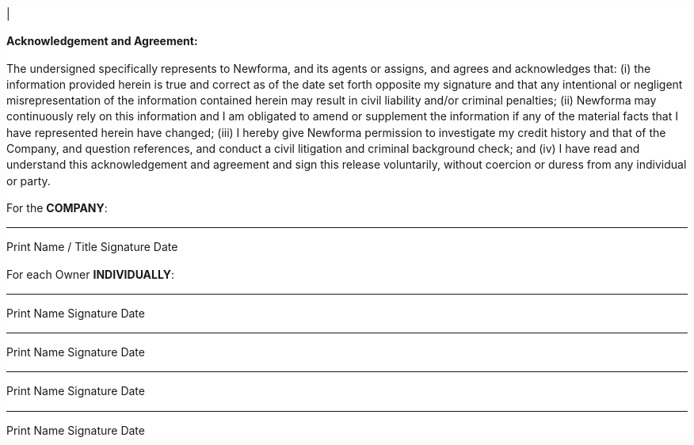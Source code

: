 | 

**Acknowledgement and Agreement:**

The undersigned specifically represents to  Newforma, and its agents or assigns, and agrees and acknowledges that: (i) the information provided herein is true and correct as of the date set forth opposite my signature and that any intentional or negligent misrepresentation of the information contained herein may result in civil liability and/or criminal penalties; (ii)  Newforma may continuously rely on this information and I am obligated to amend or supplement the information if any of the material facts that I have represented herein have changed; (iii) I hereby give  Newforma permission to investigate my credit history and that of the Company, and question references, and conduct a civil litigation and criminal background check; and (iv) I have read and understand this acknowledgement and agreement and sign this release voluntarily, without coercion or duress from any individual or party.

For the **COMPANY**:

_____________________________  	  ___________________________  ____________________
Print Name / Title 	  Signature 	      Date

For each Owner **INDIVIDUALLY**:

_____________________________  	  ___________________________ ____________________
Print Name  	Signature	    Date

_____________________________  	  ___________________________  ____________________
Print Name	  Signature 	     Date

_____________________________  	  ___________________________  ____________________
Print Name	  Signature 	      Date

_____________________________  	  ___________________________  ____________________
Print Name	  Signature 	      Date
